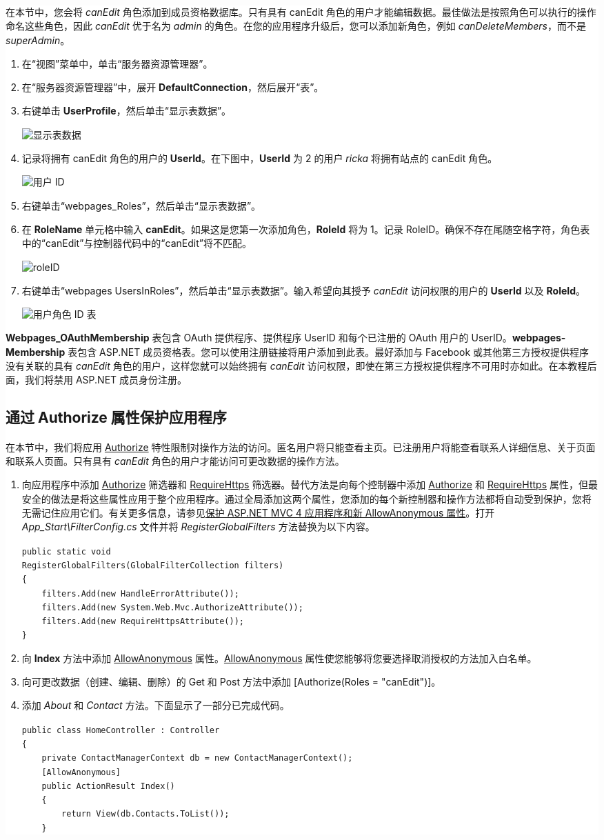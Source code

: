 在本节中，您会将 *canEdit* 角色添加到成员资格数据库。只有具有 canEdit 角色的用户才能编辑数据。最佳做法是按照角色可以执行的操作命名这些角色，因此 *canEdit* 优于名为 *admin* 的角色。在您的应用程序升级后，您可以添加新角色，例如 *canDeleteMembers*，而不是 *superAdmin*。

1.  在“视图”菜单中，单击“服务器资源管理器”。

2.  在“服务器资源管理器”中，展开 **DefaultConnection**，然后展开“表”。

3.  右键单击 **UserProfile**，然后单击“显示表数据”。

    ![显示表数据][显示表数据]

4.  记录将拥有 canEdit 角色的用户的 **UserId**。在下图中，**UserId** 为 2 的用户 *ricka* 将拥有站点的 canEdit 角色。

    ![用户 ID][用户 ID]

5.  右键单击“webpages\_Roles”，然后单击“显示表数据”。
6.  在 **RoleName** 单元格中输入 **canEdit**。如果这是您第一次添加角色，**RoleId** 将为 1。记录 RoleID。确保不存在尾随空格字符，角色表中的“canEdit”与控制器代码中的“canEdit”将不匹配。

    ![roleID][roleID]

7.  右键单击“webpages UsersInRoles”，然后单击“显示表数据”。输入希望向其授予 *canEdit* 访问权限的用户的 **UserId** 以及 **RoleId**。

    ![用户角色 ID 表][用户角色 ID 表]

**Webpages\_OAuthMembership** 表包含 OAuth 提供程序、提供程序 UserID 和每个已注册的 OAuth 用户的 UserID。**webpages-Membership** 表包含 ASP.NET 成员资格表。您可以使用注册链接将用户添加到此表。最好添加与 Facebook 或其他第三方授权提供程序没有关联的具有 *canEdit* 角色的用户，这样您就可以始终拥有 *canEdit* 访问权限，即使在第三方授权提供程序不可用时亦如此。在本教程后面，我们将禁用 ASP.NET 成员身份注册。

## 通过 Authorize 属性保护应用程序

在本节中，我们将应用 [Authorize][Authorize] 特性限制对操作方法的访问。匿名用户将只能查看主页。已注册用户将能查看联系人详细信息、关于页面和联系人页面。只有具有 *canEdit* 角色的用户才能访问可更改数据的操作方法。

1.  向应用程序中添加 [Authorize][Authorize] 筛选器和 [RequireHttps][RequireHttps] 筛选器。替代方法是向每个控制器中添加 [Authorize][Authorize] 和 [RequireHttps][RequireHttps] 属性，但最安全的做法是将这些属性应用于整个应用程序。通过全局添加这两个属性，您添加的每个新控制器和操作方法都将自动受到保护，您将无需记住应用它们。有关更多信息，请参见[保护 ASP.NET MVC 4 应用程序和新 AllowAnonymous 属性][保护 ASP.NET MVC 4 应用程序和新 AllowAnonymous 属性]。打开 *App\_Start\\FilterConfig.cs* 文件并将 *RegisterGlobalFilters* 方法替换为以下内容。

        public static void
        RegisterGlobalFilters(GlobalFilterCollection filters)
        {
            filters.Add(new HandleErrorAttribute());
            filters.Add(new System.Web.Mvc.AuthorizeAttribute());
            filters.Add(new RequireHttpsAttribute());
        }

2.  向 **Index** 方法中添加 [AllowAnonymous][保护 ASP.NET MVC 4 应用程序和新 AllowAnonymous 属性] 属性。[AllowAnonymous][保护 ASP.NET MVC 4 应用程序和新 AllowAnonymous 属性] 属性使您能够将您要选择取消授权的方法加入白名单。
3.  向可更改数据（创建、编辑、删除）的 Get 和 Post 方法中添加 [Authorize(Roles = "canEdit")]。
4.  添加 *About* 和 *Contact* 方法。下面显示了一部分已完成代码。

        public class HomeController : Controller
        {
            private ContactManagerContext db = new ContactManagerContext();
            [AllowAnonymous]
            public ActionResult Index()
            {
                return View(db.Contacts.ToList());
            }


  [Rick Anderson]: https://twitter.com/RickAndMSFT
  [登录页面]: ./media/web-sites-dotnet-deploy-aspnet-mvc-app-membership-oauth-sql-database-vs2012/rxb.png
  [设置开发环境]: #bkmk_setupdevenv
  [设置 Azure 环境]: #bkmk_setupwindowsazure
  [创建 ASP.NET MVC 4 应用程序]: #bkmk_createmvc4app
  [将应用程序部署到 Azure]: #bkmk_deploytowindowsazure1
  [向应用程序添加数据库]: #bkmk_addadatabase
  [添加 OAuth 提供程序]: #addOauth
  [向成员资格数据库中添加角色]: #mbrDB
  [创建数据部署脚本]: #ppd
  [将应用部署到 Azure]: #bkmk_deploytowindowsazure11
  [更新成员资格数据库]: #ppd2
  [后续步骤]: #nextsteps
  [Azure SDK for Visual Studio 2012]: http://go.microsoft.com/fwlink/?LinkId=254364
  [Web 平台安装程序 – Azure SDK for .NET]: ./media/web-sites-dotnet-deploy-aspnet-mvc-app-membership-oauth-sql-database-vs2012/WebPIAzureSdk20NetVS12.png
  [Azure 管理门户]: https://manage.windowsazure.cn
  [管理门户中的“新建”按钮]: ./media/web-sites-dotnet-deploy-aspnet-mvc-app-membership-oauth-sql-database-vs2012/rxWSnew2.png
  [管理门户中的“与数据库一起创建”链接]: ./media/web-sites-dotnet-deploy-aspnet-mvc-app-membership-oauth-sql-database-vs2012/rxCreateWSwithDB.png
  [1]: ./media/web-sites-dotnet-deploy-aspnet-mvc-app-membership-oauth-sql-database-vs2012/rxCreateWSwithDB_2.png
  [“新建网站 - 与数据库一起创建”向导的“数据库设置”步骤]: ./media/web-sites-dotnet-deploy-aspnet-mvc-app-membership-oauth-sql-database-vs2012/dntutmobile-setup-azure-site-004.png
  [“新建网站 – 与数据库一起创建”向导的“数据库设置”步骤]: ./media/web-sites-dotnet-deploy-aspnet-mvc-app-membership-oauth-sql-database-vs2012/rxPrevDB.png
  [“新建项目”对话框]: ./media/web-sites-dotnet-deploy-aspnet-mvc-app-membership-oauth-sql-database-vs2012/dntutmobile-createapp-002.png
  [“新建 ASP.NET MVC 4 项目”对话框]: ./media/web-sites-dotnet-deploy-aspnet-mvc-app-membership-oauth-sql-database-vs2012/rxb2.png
  [解决方案资源管理器中的 \_Layout.cshtml]: ./media/web-sites-dotnet-deploy-aspnet-mvc-app-membership-oauth-sql-database-vs2012/dntutmobile-createapp-004.png
  [“待办事项列表”主页]: ./media/web-sites-dotnet-deploy-aspnet-mvc-app-membership-oauth-sql-database-vs2012/rxa.png
  [2]: http://manage.windowsazure.cn "门户"
  [管理门户的“网站”选项卡中的“联系人管理器”应用程序]: ./media/web-sites-dotnet-deploy-aspnet-mvc-app-membership-oauth-sql-database-vs2012/dntutmobile-setup-azure-site-006.png
  [“快速启动”选项卡和“下载发布配置文件”按钮]: ./media/web-sites-dotnet-deploy-aspnet-mvc-app-membership-oauth-sql-database-vs2012/dntutmobile-deploy1-download-profile.png
  [保存 .publishsettings 文件]: ./media/web-sites-dotnet-deploy-aspnet-mvc-app-membership-oauth-sql-database-vs2012/dntutmobile-deploy1-save-profile.png
  [项目上下文菜单中的“发布”]: ./media/web-sites-dotnet-deploy-aspnet-mvc-app-membership-oauth-sql-database-vs2012/PublishVSSolution.png
  [导入发布设置]: ./media/web-sites-dotnet-deploy-aspnet-mvc-app-membership-oauth-sql-database-vs2012/ImportPublishSettings.png
  [添加 Windows Azure 订阅]: ./media/web-sites-dotnet-deploy-aspnet-mvc-app-membership-oauth-sql-database-vs2012/rzAddWAsub.png
  [下载订阅]: ./media/web-sites-dotnet-deploy-aspnet-mvc-app-membership-oauth-sql-database-vs2012/rzDownLoad.png
  [下载发布文件]: ./media/web-sites-dotnet-deploy-aspnet-mvc-app-membership-oauth-sql-database-vs2012/rzDown2.png
  [导入]: ./media/web-sites-dotnet-deploy-aspnet-mvc-app-membership-oauth-sql-database-vs2012/rzImp.png
  [导入发布配置文件]: ./media/web-sites-dotnet-deploy-aspnet-mvc-app-membership-oauth-sql-database-vs2012/ImportPublishProfile.png
  [在 Azure 中运行的“待办事项列表”主页]: ./media/web-sites-dotnet-deploy-aspnet-mvc-app-membership-oauth-sql-database-vs2012/newapp005.png
  [Models 文件夹上下文菜单中的“添加类”]: ./media/web-sites-dotnet-deploy-aspnet-mvc-app-membership-oauth-sql-database-vs2012/dntutmobile-adddatabase-001.png
  [“添加新项”对话框]: ./media/web-sites-dotnet-deploy-aspnet-mvc-app-membership-oauth-sql-database-vs2012/dntutmobile-adddatabase-002.png
  [Controllers 文件夹上下文菜单中的“添加控制器”]: ./media/web-sites-dotnet-deploy-aspnet-mvc-app-membership-oauth-sql-database-vs2012/dntutmobile-controller-add-context-menu.png
  [“添加控制器”对话框]: ./media/web-sites-dotnet-deploy-aspnet-mvc-app-membership-oauth-sql-database-vs2012/dntutmobile-controller-add-controller-dialog.png
  [3]: ./media/web-sites-dotnet-deploy-aspnet-mvc-app-membership-oauth-sql-database-vs2012/rxNewCtx.png
  [“添加控制器”消息框]: ./media/web-sites-dotnet-deploy-aspnet-mvc-app-membership-oauth-sql-database-vs2012/rxOverwrite.png
  [代码优先迁移]: http://msdn.microsoft.com/library/hh770484.aspx
  [“工具”菜单中的“程序包管理器控制台”]: ./media/web-sites-dotnet-deploy-aspnet-mvc-app-membership-oauth-sql-database-vs2012/dntutmobile-migrations-package-manager-menu.png
  [enable-migrations]: ./media/web-sites-dotnet-deploy-aspnet-mvc-app-membership-oauth-sql-database-vs2012/rxE.png
  [DbContext]: http://msdn.microsoft.com/zh-cn/library/system.data.entity.dbcontext(v=VS.103).aspx
  [对 Entity Framework (EF) 数据库进行种子设定和调试]: http://blogs.msdn.com/b/rickandy/archive/2013/02/12/seeding-and-debugging-entity-framework-ef-dbs.aspx
  [“程序包管理器控制台”命令]: ./media/web-sites-dotnet-deploy-aspnet-mvc-app-membership-oauth-sql-database-vs2012/dntutmobile-migrations-package-manager-console.png
  [数据的 MVC 视图]: ./media/web-sites-dotnet-deploy-aspnet-mvc-app-membership-oauth-sql-database-vs2012/rx2.png
  [OAuth]: http://oauth.net/ "http://oauth.net/"
  [Facebook]: http://developers.facebook.com/
  [Microsoft]: http://go.microsoft.com/fwlink/?LinkID=144070
  [Twitter]: http://dev.twitter.com/
  [https://developers.facebook.com/apps]: https://developers.facebook.com/apps/
  [新建 FB 应用程序]: ./media/web-sites-dotnet-deploy-aspnet-mvc-app-membership-oauth-sql-database-vs2012/rxFBapp.png
  [4]: ./media/web-sites-dotnet-deploy-aspnet-mvc-app-membership-oauth-sql-database-vs2012/rxFB.png
  [FB 测试人员]: ./media/web-sites-dotnet-deploy-aspnet-mvc-app-membership-oauth-sql-database-vs2012/rxFBt.png
  [显示表数据]: ./media/web-sites-dotnet-deploy-aspnet-mvc-app-membership-oauth-sql-database-vs2012/rxSTD.png
  [用户 ID]: ./media/web-sites-dotnet-deploy-aspnet-mvc-app-membership-oauth-sql-database-vs2012/rxUid.png
  [roleID]: ./media/web-sites-dotnet-deploy-aspnet-mvc-app-membership-oauth-sql-database-vs2012/rxRoleID.png
  [用户角色 ID 表]: ./media/web-sites-dotnet-deploy-aspnet-mvc-app-membership-oauth-sql-database-vs2012/rxUR.png
  [Authorize]: http://msdn.microsoft.com/zh-cn/library/system.web.mvc.authorizeattribute(v=vs.100).aspx
  [RequireHttps]: http://msdn.microsoft.com/zh-cn/library/system.web.mvc.requirehttpsattribute(v=vs.108).aspx
  [保护 ASP.NET MVC 4 应用程序和新 AllowAnonymous 属性]: http://blogs.msdn.com/b/rickandy/archive/2012/03/23/securing-your-asp-net-mvc-4-app-and-the-new-allowanonymous-attribute.aspx
  [CAPTCHA]: http://www.asp.net/web-pages/tutorials/security/16-adding-security-and-membership
  [启用 SSL]: ./media/web-sites-dotnet-deploy-aspnet-mvc-app-membership-oauth-sql-database-vs2012/rxSSL.png
  [5]: ./media/web-sites-dotnet-deploy-aspnet-mvc-app-membership-oauth-sql-database-vs2012/rxS2.png
  [认证警告]: ./media/web-sites-dotnet-deploy-aspnet-mvc-app-membership-oauth-sql-database-vs2012/rxNOT.png
  [6]: ./media/web-sites-dotnet-deploy-aspnet-mvc-app-membership-oauth-sql-database-vs2012/rxNOT2.png
  [dbDacFx]: http://msdn.microsoft.com/zh-cn/library/dd394698.aspx
  [Microsoft SQL Server 2012 Express 下载中心]: http://www.microsoft.com/zh-cn/download/details.aspx?id=29062
  [SQL 安装]: ./media/web-sites-dotnet-deploy-aspnet-mvc-app-membership-oauth-sql-database-vs2012/rxSS.png
  [“连接到服务器”对话框]: ./media/web-sites-dotnet-deploy-aspnet-mvc-app-membership-oauth-sql-database-vs2012/rxC2S.png
  [生成脚本]: ./media/web-sites-dotnet-deploy-aspnet-mvc-app-membership-oauth-sql-database-vs2012/rxGenScripts.png
  [设置脚本编写选项]: ./media/web-sites-dotnet-deploy-aspnet-mvc-app-membership-oauth-sql-database-vs2012/rx11.png
  [7]: ./media/web-sites-dotnet-deploy-aspnet-mvc-app-membership-oauth-sql-database-vs2012/rxAdv.png
  [保存或发布]: ./media/web-sites-dotnet-deploy-aspnet-mvc-app-membership-oauth-sql-database-vs2012/rx1.png
  [3 个连接字符串]: ./media/web-sites-dotnet-deploy-aspnet-mvc-app-membership-oauth-sql-database-vs2012/rxd.png
  [8]: ./media/web-sites-dotnet-deploy-aspnet-mvc-app-membership-oauth-sql-database-vs2012/dntutmobile-deploy1-publish-001.png
  [设置]: ./media/web-sites-dotnet-deploy-aspnet-mvc-app-membership-oauth-sql-database-vs2012/rxD2.png
  [9]: ./media/web-sites-dotnet-deploy-aspnet-mvc-app-membership-oauth-sql-database-vs2012/rxSettings.png
  [添加 sql]: ./media/web-sites-dotnet-deploy-aspnet-mvc-app-membership-oauth-sql-database-vs2012/rxAddSQL2.png
  [发布]: ./media/web-sites-dotnet-deploy-aspnet-mvc-app-membership-oauth-sql-database-vs2012/rxP.png
  [10]: ./media/web-sites-dotnet-deploy-aspnet-mvc-app-membership-oauth-sql-database-vs2012/rxc.png
  [11]: ./media/web-sites-dotnet-deploy-aspnet-mvc-app-membership-oauth-sql-database-vs2012/rx3.png
  [“添加连接”对话框]: ./media/web-sites-dotnet-deploy-aspnet-mvc-app-membership-oauth-sql-database-vs2012/rx4.png
  [防火墙错误]: ./media/web-sites-dotnet-deploy-aspnet-mvc-app-membership-oauth-sql-database-vs2012/rx5.png
  [选择 SQL]: ./media/web-sites-dotnet-deploy-aspnet-mvc-app-membership-oauth-sql-database-vs2012/rx6.png
  [防火墙规则]: ./media/web-sites-dotnet-deploy-aspnet-mvc-app-membership-oauth-sql-database-vs2012/rx7.png
  [数据库服务器]: ./media/web-sites-dotnet-deploy-aspnet-mvc-app-membership-oauth-sql-database-vs2012/rx8.png
  [IP 范围]: ./media/web-sites-dotnet-deploy-aspnet-mvc-app-membership-oauth-sql-database-vs2012/rx9.png
  [12]: http://blogs.msdn.com/b/rickandy/
  [@blowdart]: https://twitter.com/blowdart
  [在 ASP.NET MVC 4 中自定义外部登录按钮]: http://www.beabigrockstar.com/customizing-external-login-buttons-in-asp-net-mvc-4/
  [Azure 身份验证]: http://www.asp.net/vnext/overview/fall-2012-update/windows-azure-authentication
  [如何使用 ASP.NET MVC 创建 Intranet 站点]: http://msdn.microsoft.com/zh-cn/library/gg703322(v=vs.98).aspx
  [使用存储表、队列和 Blob 的 .NET 多层应用程序]: /zh-cn/documentation/articles/cloud-services-dotnet-multi-tier-app-storage-1-overview/
  [ASP.NET MVC 4 简介]: http://www.asp.net/mvc/tutorials/mvc-4/getting-started-with-aspnet-mvc4/intro-to-aspnet-mvc-4
  [使用 MVC 的 Entity Framework 入门]: http://www.asp.net/mvc/tutorials/getting-started-with-ef-using-mvc/creating-an-entity-framework-data-model-for-an-asp-net-mvc-application
  [OAuth 2.0 与登录]: http://blogs.msdn.com/b/vbertocci/archive/2013/01/02/oauth-2-0-and-sign-in.aspx
  [常见任务]: http://www.windowsazure.cn/zh-cn/develop/net/common-tasks/
  [在 Visual Studio 中对 Azure 网站进行故障排除]: /zh-cn/develop/net/tutorials/troubleshoot-web-sites-in-visual-studio/
  [本教程中的云服务版本]: /zh-cn/documentation/articles/cloud-services-dotnet-multi-tier-app-using-service-bus-queues/
  [使用 Azure 开发 Web 应用程序]: http://msdn.microsoft.com/zh-cn/library/Hh674484
  [Azure 上的数据存储产品/服务]: http://social.technet.microsoft.com/wiki/contents/articles/data-storage-offerings-on-the-windows-azure-platform.aspx
  [在 ASP.NET 数据访问内容映射中使用 Azure SQL数据库]: http://go.microsoft.com/fwlink/p/?LinkId=282414#ssdb
  [13]: http://msdn.microsoft.com/zh-cn/library/hh770484